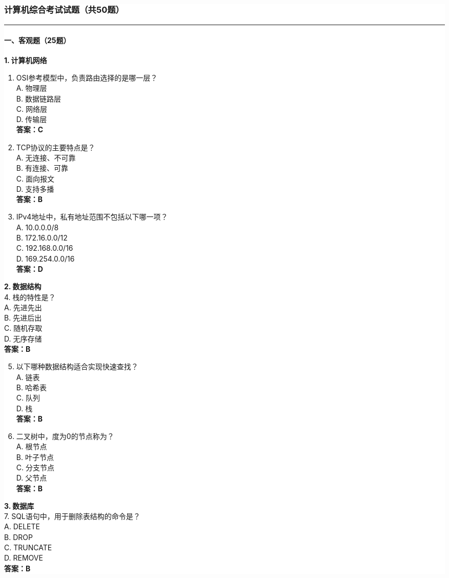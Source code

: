 ### 计算机综合考试试题（共50题）

---

#### **一、客观题（25题）**  
**1. 计算机网络**  
1. OSI参考模型中，负责路由选择的是哪一层？  
   A. 物理层  
   B. 数据链路层  
   C. 网络层  
   D. 传输层  
   **答案：C**  

2. TCP协议的主要特点是？  
   A. 无连接、不可靠  
   B. 有连接、可靠  
   C. 面向报文  
   D. 支持多播  
   **答案：B**  

3. IPv4地址中，私有地址范围不包括以下哪一项？  
   A. 10.0.0.0/8  
   B. 172.16.0.0/12  
   C. 192.168.0.0/16  
   D. 169.254.0.0/16  
   **答案：D**  

**2. 数据结构**  
4. 栈的特性是？  
   A. 先进先出  
   B. 先进后出  
   C. 随机存取  
   D. 无序存储  
   **答案：B**  

5. 以下哪种数据结构适合实现快速查找？  
   A. 链表  
   B. 哈希表  
   C. 队列  
   D. 栈  
   **答案：B**  

6. 二叉树中，度为0的节点称为？  
   A. 根节点  
   B. 叶子节点  
   C. 分支节点  
   D. 父节点  
   **答案：B**  

**3. 数据库**  
7. SQL语句中，用于删除表结构的命令是？  
   A. DELETE  
   B. DROP  
   C. TRUNCATE  
   D. REMOVE  
   **答案：B**  
